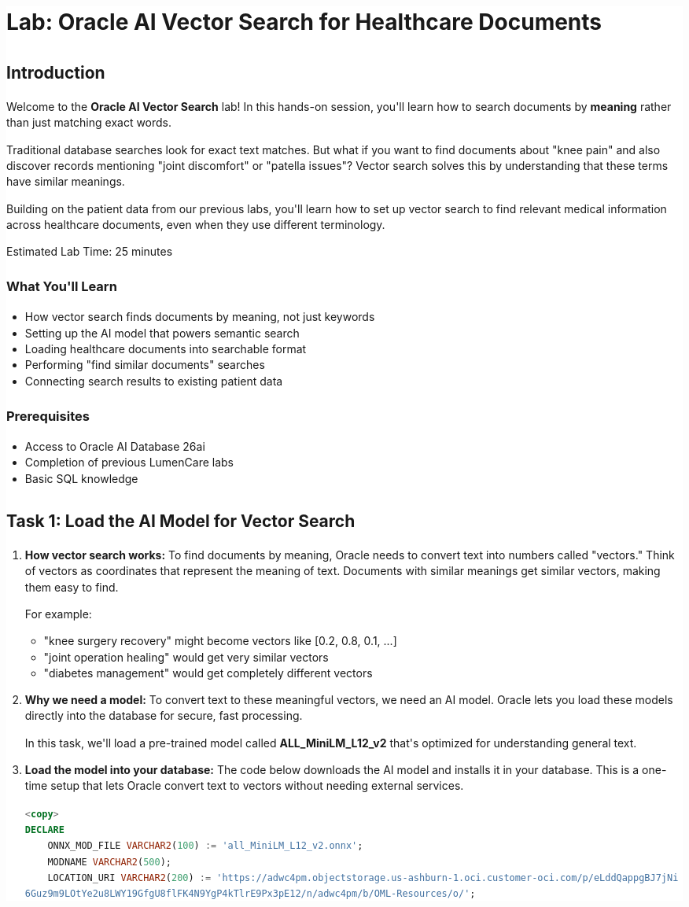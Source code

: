 # Lab: Oracle AI Vector Search for Healthcare Documents

## Introduction

Welcome to the **Oracle AI Vector Search** lab! In this hands-on session, you'll learn how to search documents by **meaning** rather than just matching exact words.

Traditional database searches look for exact text matches. But what if you want to find documents about "knee pain" and also discover records mentioning "joint discomfort" or "patella issues"? Vector search solves this by understanding that these terms have similar meanings.

Building on the patient data from our previous labs, you'll learn how to set up vector search to find relevant medical information across healthcare documents, even when they use different terminology.

Estimated Lab Time: 25 minutes

### What You'll Learn

- How vector search finds documents by meaning, not just keywords
- Setting up the AI model that powers semantic search
- Loading healthcare documents into searchable format
- Performing "find similar documents" searches
- Connecting search results to existing patient data

### Prerequisites

- Access to Oracle AI Database  26ai
- Completion of previous LumenCare labs
- Basic SQL knowledge


## Task 1: Load the AI Model for Vector Search

1. **How vector search works:** To find documents by meaning, Oracle needs to convert text into numbers called "vectors." Think of vectors as coordinates that represent the meaning of text. Documents with similar meanings get similar vectors, making them easy to find.

    For example:
    - "knee surgery recovery" might become vectors like [0.2, 0.8, 0.1, ...]
    - "joint operation healing" would get very similar vectors
    - "diabetes management" would get completely different vectors

2. **Why we need a model:** To convert text to these meaningful vectors, we need an AI model. Oracle lets you load these models directly into the database for secure, fast processing.

    In this task, we'll load a pre-trained model called **ALL\_MiniLM\_L12\_v2** that's optimized for understanding general text.

3. **Load the model into your database:** The code below downloads the AI model and installs it in your database. This is a one-time setup that lets Oracle convert text to vectors without needing external services.

    ```sql
    <copy>
    DECLARE 
        ONNX_MOD_FILE VARCHAR2(100) := 'all_MiniLM_L12_v2.onnx';
        MODNAME VARCHAR2(500);
        LOCATION_URI VARCHAR2(200) := 'https://adwc4pm.objectstorage.us-ashburn-1.oci.customer-oci.com/p/eLddQappgBJ7jNi6Guz9m9LOtYe2u8LWY19GfgU8flFK4N9YgP4kTlrE9Px3pE12/n/adwc4pm/b/OML-Resources/o/';

